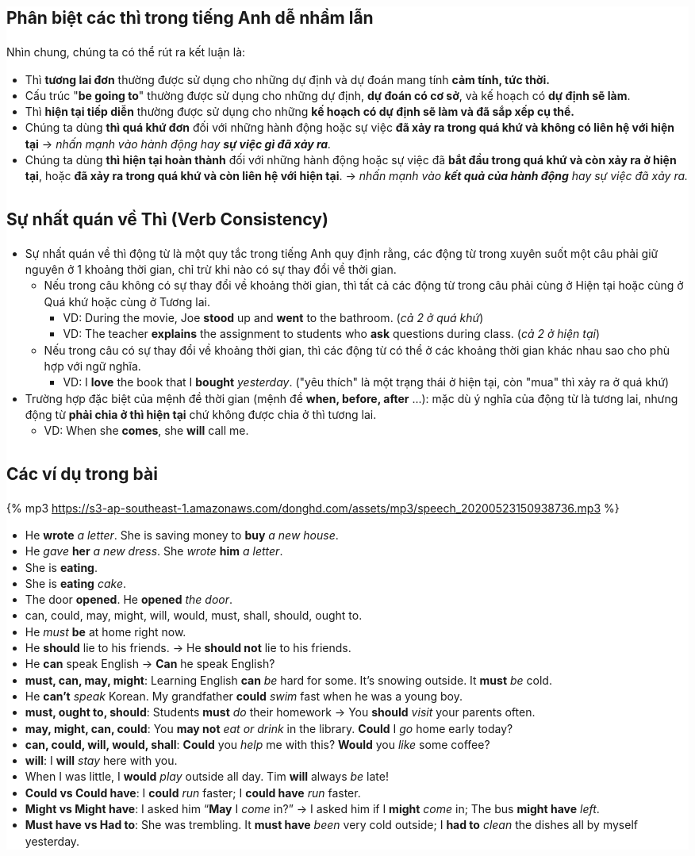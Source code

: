 ## Phân biệt các thì trong tiếng Anh dễ nhầm lẫn

Nhìn chung, chúng ta có thể rút ra kết luận là:
- Thì **tương lai đơn** thường được sử dụng cho những dự định và dự đoán mang tính **cảm tính, tức thời.**
- Cấu trúc "**be going to**" thường được sử dụng cho những dự định, **dự đoán có cơ sở**,  và kế hoạch có **dự định sẽ làm**.
- Thì **hiện tại tiếp diễn** thường được sử dụng cho những **kế hoạch có dự định sẽ làm và đã sắp xếp cụ thể.**
- Chúng ta dùng **thì quá khứ đơn** đối với những hành động hoặc sự việc **đã xảy ra trong quá khứ và không có liên hệ với hiện tại** → *nhấn mạnh vào hành động hay **sự việc gì đã xảy ra**.*
- Chúng ta dùng **thì hiện tại hoàn thành** đối với những hành động hoặc sự việc đã **bắt đầu trong quá khứ và còn xảy ra ở hiện tại**, hoặc **đã xảy ra trong quá khứ và còn liên hệ với hiện tại**. → *nhấn mạnh vào **kết quả của hành động** hay sự việc đã xảy ra.*

## Sự nhất quán về Thì (Verb Consistency)
- Sự nhất quán về thì động từ là một quy tắc trong tiếng Anh quy định rằng, các động từ trong xuyên suốt một câu phải giữ nguyên ở 1 khoảng thời gian, chỉ trừ khi nào có sự thay đổi về thời gian.
    - Nếu trong câu không có sự thay đổi về khoảng thời gian, thì tất cả các động từ trong câu phải cùng ở Hiện tại hoặc cùng ở Quá khứ hoặc cùng ở Tương lai.
        - VD: During the movie, Joe **stood** up and **went** to the bathroom. (*cả 2 ở quá khứ*)
        - VD: The teacher **explains** the assignment to students who **ask** questions during class. (*cả 2 ở hiện tại*)
    - Nếu trong câu có sự thay đổi về khoảng thời gian, thì các động từ có thể ở các khoảng thời gian khác nhau sao cho phù hợp với ngữ nghĩa.
        - VD: I **love** the book that I **bought** *yesterday*. ("yêu thích" là một trạng thái ở hiện tại, còn "mua" thì xảy ra ở quá khứ)
- Trường hợp đặc biệt của mệnh đề thời gian (mệnh đề **when, before, after** ...): mặc dù ý nghĩa của động từ là tương lai, nhưng động từ **phải chia ở thì hiện tại** chứ không được chia ở thì tương lai.
    - VD: When she **comes**, she **will** call me.

## Các ví dụ trong bài

{% mp3 https://s3-ap-southeast-1.amazonaws.com/donghd.com/assets/mp3/speech_20200523150938736.mp3 %}

- He **wrote** *a letter*. She is saving money to **buy** *a new house*.
- He *gave* **her** *a new dress*. She *wrote* **him** *a letter*.
- She is **eating**.
- She is **eating** *cake*.
- The door **opened**. He **opened** *the door*.
- can, could, may, might, will, would, must, shall, should, ought to.
- He *must* **be** at home right now.
- He **should** lie to his friends. → He **should not** lie to his friends.
- He **can** speak English → **Can** he speak English?
- **must, can, may, might**: Learning English **can** *be* hard for some. It’s snowing outside. It **must** *be* cold.
- He **can’t** *speak* Korean. My grandfather **could** *swim* fast when he was a young boy.
- **must, ought to, should**: Students **must** *do* their homework → You **should** *visit* your parents often.
- **may, might, can, could**: You **may not** *eat or drink* in the library. **Could** I *go* home early today?
- **can, could, will, would, shall**: **Could** you *help* me with this? **Would** you *like* some coffee?
- **will**: I **will** *stay* here with you.
- When I was little, I **would** *play* outside all day. Tim **will** always *be* late!
- **Could vs Could have**: I **could** *run* faster; I **could have** *run* faster.
- **Might vs Might have**: I asked him “**May** I *come* in?” → I asked him if I **might** *come* in; The bus **might have** *left*.
- **Must have vs Had to**: She was trembling. It **must have** *been* very cold outside; I **had to** *clean* the dishes all by myself yesterday.